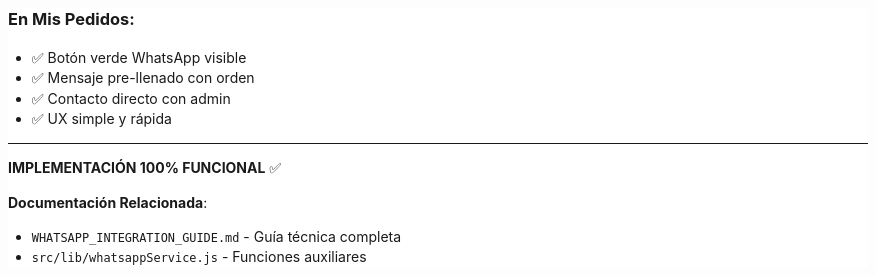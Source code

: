 ### En Mis Pedidos:
- ✅ Botón verde WhatsApp visible
- ✅ Mensaje pre-llenado con orden
- ✅ Contacto directo con admin
- ✅ UX simple y rápida

---

**IMPLEMENTACIÓN 100% FUNCIONAL** ✅

**Documentación Relacionada**:
- `WHATSAPP_INTEGRATION_GUIDE.md` - Guía técnica completa
- `src/lib/whatsappService.js` - Funciones auxiliares
